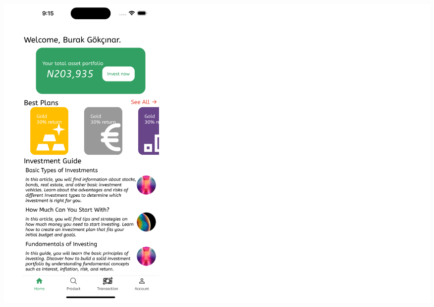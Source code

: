 <img src="https://github.com/burakgokcinarr/rn-finance-app/blob/main/4.png" alt="gif" width="350" height="600">